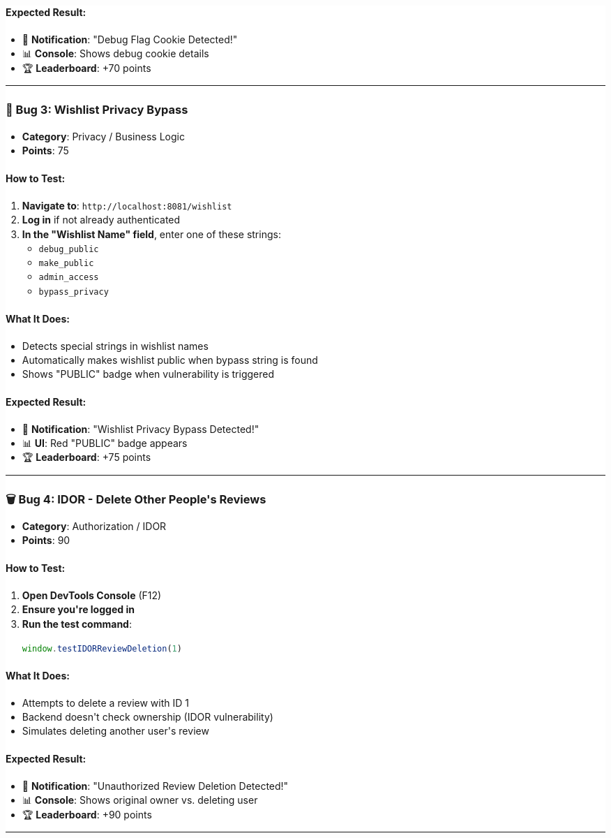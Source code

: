 #### **Expected Result:**
- 🎉 **Notification**: "Debug Flag Cookie Detected!"
- 📊 **Console**: Shows debug cookie details
- 🏆 **Leaderboard**: +70 points

---

### **🔐 Bug 3: Wishlist Privacy Bypass**
- **Category**: Privacy / Business Logic
- **Points**: 75

#### **How to Test:**
1. **Navigate to**: `http://localhost:8081/wishlist`
2. **Log in** if not already authenticated
3. **In the "Wishlist Name" field**, enter one of these strings:
   - `debug_public`
   - `make_public`
   - `admin_access`
   - `bypass_privacy`

#### **What It Does:**
- Detects special strings in wishlist names
- Automatically makes wishlist public when bypass string is found
- Shows "PUBLIC" badge when vulnerability is triggered

#### **Expected Result:**
- 🎉 **Notification**: "Wishlist Privacy Bypass Detected!"
- 📊 **UI**: Red "PUBLIC" badge appears
- 🏆 **Leaderboard**: +75 points

---

### **🗑️ Bug 4: IDOR - Delete Other People's Reviews**
- **Category**: Authorization / IDOR
- **Points**: 90

#### **How to Test:**
1. **Open DevTools Console** (F12)
2. **Ensure you're logged in**
3. **Run the test command**:
   ```javascript
   window.testIDORReviewDeletion(1)
   ```

#### **What It Does:**
- Attempts to delete a review with ID 1
- Backend doesn't check ownership (IDOR vulnerability)
- Simulates deleting another user's review

#### **Expected Result:**
- 🎉 **Notification**: "Unauthorized Review Deletion Detected!"
- 📊 **Console**: Shows original owner vs. deleting user
- 🏆 **Leaderboard**: +90 points

---